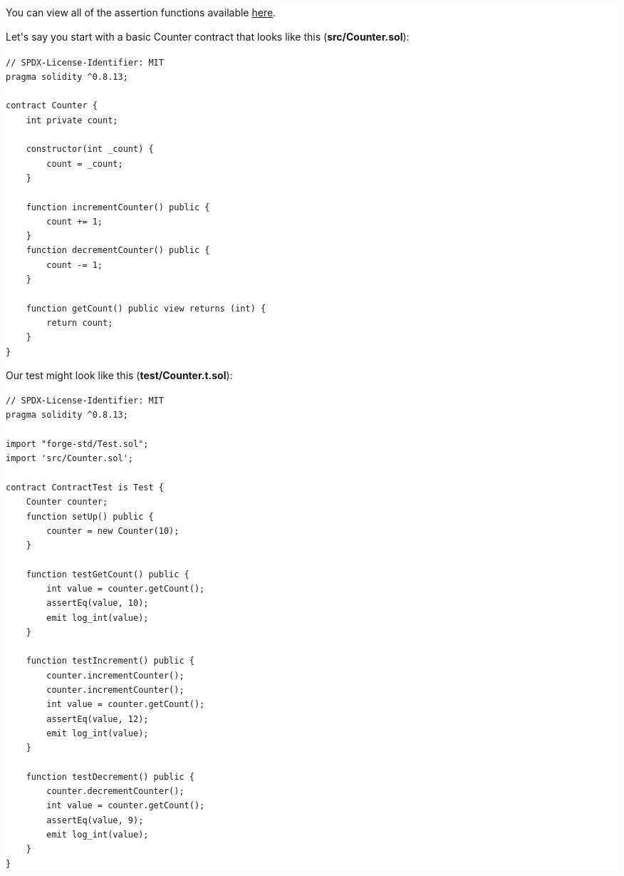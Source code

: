 You can view all of the assertion functions available [here](https://book.getfoundry.sh/reference/ds-test.html#asserting).

Let's say you start with a basic Counter contract that looks like this (__src/Counter.sol__):

```solidity
// SPDX-License-Identifier: MIT
pragma solidity ^0.8.13;

contract Counter {
    int private count;
    
    constructor(int _count) {
        count = _count;
    }

    function incrementCounter() public {
        count += 1;
    }
    function decrementCounter() public {
        count -= 1;
    }

    function getCount() public view returns (int) {
        return count;
    }
}
```

Our test might look like this (__test/Counter.t.sol__):

```solidity
// SPDX-License-Identifier: MIT
pragma solidity ^0.8.13;

import "forge-std/Test.sol";
import 'src/Counter.sol';

contract ContractTest is Test {
    Counter counter;
    function setUp() public {
        counter = new Counter(10);
    }

    function testGetCount() public {
        int value = counter.getCount();
        assertEq(value, 10);
        emit log_int(value);
    }

    function testIncrement() public {
        counter.incrementCounter();
        counter.incrementCounter();
        int value = counter.getCount();
        assertEq(value, 12);
        emit log_int(value);
    }

    function testDecrement() public {
        counter.decrementCounter();
        int value = counter.getCount();
        assertEq(value, 9);
        emit log_int(value);
    }
}
```
